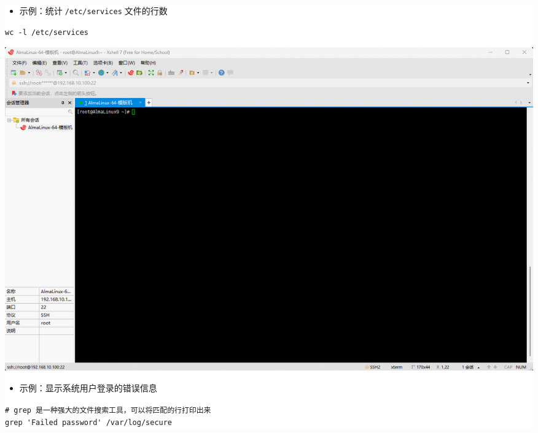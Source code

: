 

* 示例：统计 `/etc/services` 文件的行数

```shell
wc -l /etc/services
```

![](./assets/9.gif)



* 示例：显示系统用户登录的错误信息

```shell
# grep 是一种强大的文件搜索工具，可以将匹配的行打印出来
grep 'Failed password' /var/log/secure
```
